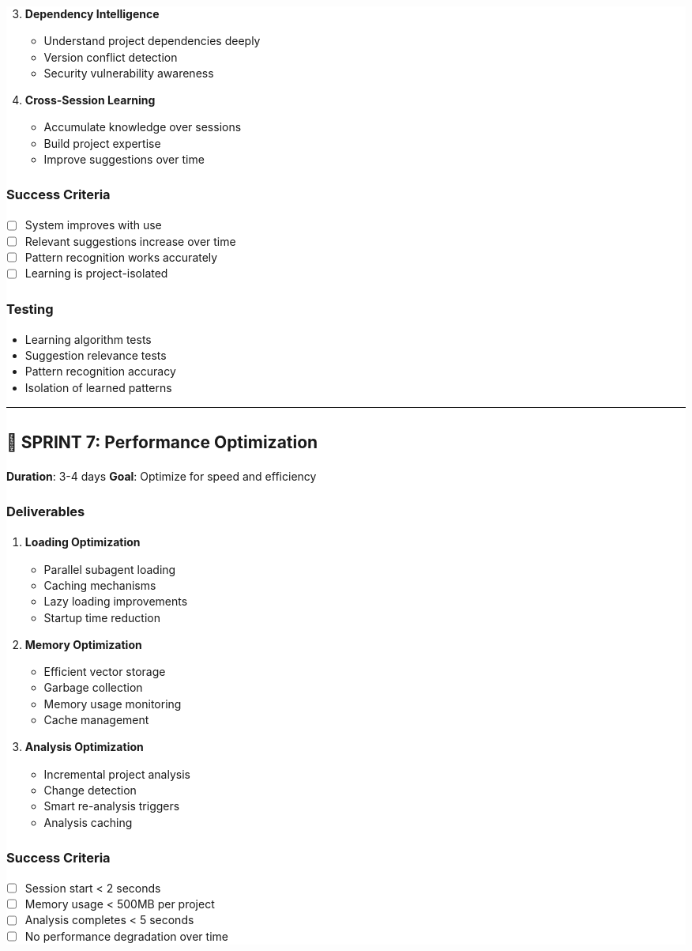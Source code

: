 3. **Dependency Intelligence**
   - Understand project dependencies deeply
   - Version conflict detection
   - Security vulnerability awareness

4. **Cross-Session Learning**
   - Accumulate knowledge over sessions
   - Build project expertise
   - Improve suggestions over time

### Success Criteria
- [ ] System improves with use
- [ ] Relevant suggestions increase over time
- [ ] Pattern recognition works accurately
- [ ] Learning is project-isolated

### Testing
- Learning algorithm tests
- Suggestion relevance tests
- Pattern recognition accuracy
- Isolation of learned patterns

---

## 🏃 SPRINT 7: Performance Optimization
**Duration**: 3-4 days
**Goal**: Optimize for speed and efficiency

### Deliverables
1. **Loading Optimization**
   - Parallel subagent loading
   - Caching mechanisms
   - Lazy loading improvements
   - Startup time reduction

2. **Memory Optimization**
   - Efficient vector storage
   - Garbage collection
   - Memory usage monitoring
   - Cache management

3. **Analysis Optimization**
   - Incremental project analysis
   - Change detection
   - Smart re-analysis triggers
   - Analysis caching

### Success Criteria
- [ ] Session start < 2 seconds
- [ ] Memory usage < 500MB per project
- [ ] Analysis completes < 5 seconds
- [ ] No performance degradation over time
